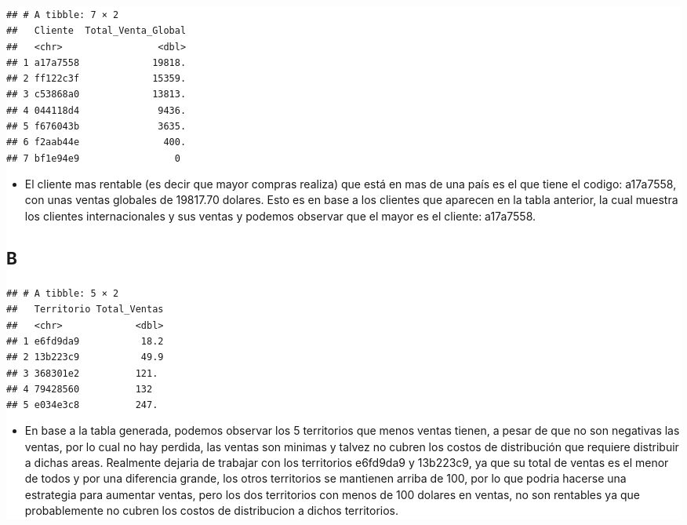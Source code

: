     ## # A tibble: 7 × 2
    ##   Cliente  Total_Venta_Global
    ##   <chr>                 <dbl>
    ## 1 a17a7558             19818.
    ## 2 ff122c3f             15359.
    ## 3 c53868a0             13813.
    ## 4 044118d4              9436.
    ## 5 f676043b              3635.
    ## 6 f2aab44e               400.
    ## 7 bf1e94e9                 0

- El cliente mas rentable (es decir que mayor compras realiza) que está
  en mas de una país es el que tiene el codigo: a17a7558, con unas
  ventas globales de 19817.70 dolares. Esto es en base a los clientes
  que aparecen en la tabla anterior, la cual muestra los clientes
  internacionales y sus ventas y podemos observar que el mayor es el
  cliente: a17a7558.

## B

    ## # A tibble: 5 × 2
    ##   Territorio Total_Ventas
    ##   <chr>             <dbl>
    ## 1 e6fd9da9           18.2
    ## 2 13b223c9           49.9
    ## 3 368301e2          121. 
    ## 4 79428560          132  
    ## 5 e034e3c8          247.

- En base a la tabla generada, podemos observar los 5 territorios que
  menos ventas tienen, a pesar de que no son negativas las ventas, por
  lo cual no hay perdida, las ventas son minimas y talvez no cubren los
  costos de distribución que requiere distribuir a dichas areas.
  Realmente dejaria de trabajar con los territorios e6fd9da9 y 13b223c9,
  ya que su total de ventas es el menor de todos y por una diferencia
  grande, los otros territorios se mantienen arriba de 100, por lo que
  podria hacerse una estrategia para aumentar ventas, pero los dos
  territorios con menos de 100 dolares en ventas, no son rentables ya
  que probablemente no cubren los costos de distribucion a dichos
  territorios.
